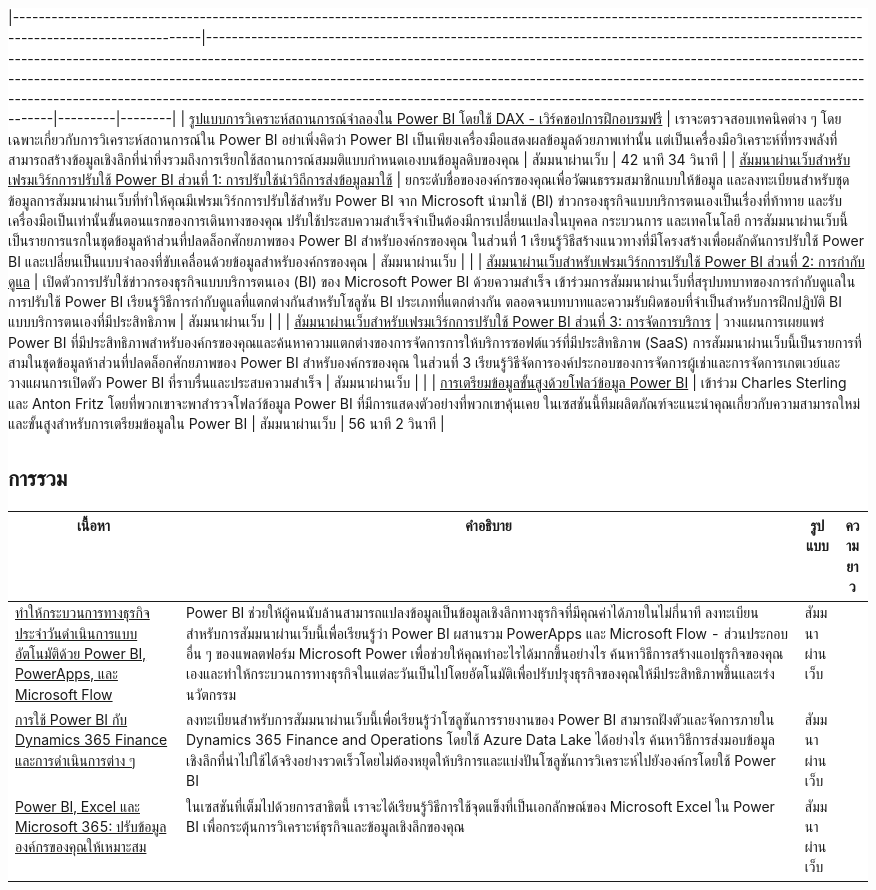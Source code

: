|------------------------------------------------------------------------------------------------------------------------------------------------------------------|----------------------------------------------------------------------------------------------------------------------------------------------------------------------------------------------------------------------------------------------------------------------------------------------------------------------------------------------------------------------------------------------------------------------------------------------------------------------------------------------------------------------------|---------|--------|
| [รูปแบบการวิเคราะห์สถานการณ์จำลองใน Power BI โดยใช้ DAX - เวิร์คชอปการฝึกอบรมฟรี](https://community.powerbi.com/t5/Webinars-and-Video-Gallery/Scenario-Analysis-Patterns-in-Power-BI-using-DAX-Free-Training/td-p/238664) | เราจะตรวจสอบเทคนิคต่าง ๆ โดยเฉพาะเกี่ยวกับการวิเคราะห์สถานการณ์ใน Power BI อย่าเพิ่งคิดว่า Power BI เป็นเพียงเครื่องมือแสดงผลข้อมูลด้วยภาพเท่านั้น แต่เป็นเครื่องมือวิเคราะห์ที่ทรงพลังที่สามารถสร้างข้อมูลเชิงลึกที่น่าทึ่งรวมถึงการเรียกใช้สถานการณ์สมมติแบบกำหนดเองบนข้อมูลดิบของคุณ  | สัมมนาผ่านเว็บ | 42 นาที 34 วินาที |
| [สัมมนาผ่านเว็บสำหรับเฟรมเวิร์กการปรับใช้ Power BI ส่วนที่ 1: การปรับใช้นำวิถีการส่งข้อมูลมาใช้](https://info.microsoft.com/ww-landing-powerbi-adoption-ondemand.html?Is=Website)  | ยกระดับชื่อขององค์กรของคุณเพื่อวัฒนธรรมสมาชิกแบบให้ข้อมูล และลงทะเบียนสำหรับชุดข้อมูลการสัมมนาผ่านเว็บที่ทำให้คุณมีเฟรมเวิร์กการปรับใช้สำหรับ Power BI จาก Microsoft นำมาใช้ (BI) ข่าวกรองธุรกิจแบบบริการตนเองเป็นเรื่องที่ท้าทาย และรับเครื่องมือเป็นเท่านั้นขั้นตอนแรกของการเดินทางของคุณ ปรับใช้ประสบความสำเร็จจำเป็นต้องมีการเปลี่ยนแปลงในบุคคล กระบวนการ และเทคโนโลยี การสัมมนาผ่านเว็บนี้เป็นรายการแรกในชุดข้อมูลห้าส่วนที่ปลดล็อกศักยภาพของ Power BI สำหรับองค์กรของคุณ ในส่วนที่ 1 เรียนรู้วิธีสร้างแนวทางที่มีโครงสร้างเพื่อผลักดันการปรับใช้ Power BI และเปลี่ยนเป็นแบบจำลองที่ขับเคลื่อนด้วยข้อมูลสำหรับองค์กรของคุณ | สัมมนาผ่านเว็บ |             |
| [สัมมนาผ่านเว็บสำหรับเฟรมเวิร์กการปรับใช้ Power BI ส่วนที่ 2: การกำกับดูแล](https://info.microsoft.com/ww-ondemand-powerbi-governance.html?Is=Website) | เปิดตัวการปรับใช้ข่าวกรองธุรกิจแบบบริการตนเอง (BI) ของ Microsoft Power BI ด้วยความสำเร็จ เข้าร่วมการสัมมนาผ่านเว็บที่สรุปบทบาทของการกำกับดูแลในการปรับใช้ Power BI เรียนรู้วิธีการกำกับดูแลที่แตกต่างกันสำหรับโซลูชัน BI ประเภทที่แตกต่างกัน ตลอดจนบทบาทและความรับผิดชอบที่จำเป็นสำหรับการฝึกปฏิบัติ BI แบบบริการตนเองที่มีประสิทธิภาพ | สัมมนาผ่านเว็บ |             |
| [สัมมนาผ่านเว็บสำหรับเฟรมเวิร์กการปรับใช้ Power BI ส่วนที่ 3: การจัดการบริการ](https://info.microsoft.com/ww-ondemand-pbi-adoption-framework-part3.html)  | วางแผนการเผยแพร่ Power BI ที่มีประสิทธิภาพสำหรับองค์กรของคุณและค้นหาความแตกต่างของการจัดการการให้บริการซอฟต์แวร์ที่มีประสิทธิภาพ (SaaS) การสัมมนาผ่านเว็บนี้เป็นรายการที่สามในชุดข้อมูลห้าส่วนที่ปลดล็อกศักยภาพของ Power BI สำหรับองค์กรของคุณ ในส่วนที่ 3 เรียนรู้วิธีจัดการองค์ประกอบของการจัดการผู้เช่าและการจัดการเกตเวย์และวางแผนการเปิดตัว Power BI ที่ราบรื่นและประสบความสำเร็จ  | สัมมนาผ่านเว็บ |             |
| [การเตรียมข้อมูลขั้นสูงด้วยโฟลว์ข้อมูล Power BI](https://community.powerbi.com/t5/Webinars-and-Video-Gallery/11-13-18-Webinar-Advanced-data-prep-with-Power-BI-data-flows/td-p/534100) | เข้าร่วม Charles Sterling และ Anton Fritz โดยที่พวกเขาจะพาสำรวจโฟลว์ข้อมูล Power BI ที่มีการแสดงตัวอย่างที่พวกเขาคุ้นเคย ในเซสชันนี้ทีมผลิตภัณฑ์จะแนะนำคุณเกี่ยวกับความสามารถใหม่และขั้นสูงสำหรับการเตรียมข้อมูลใน Power BI  | สัมมนาผ่านเว็บ | 56 นาที 2 วินาที  |
## <a name="integration"></a>การรวม<a name="integration"></a>
| เนื้อหา  | คำอธิบาย   | รูปแบบ  | ความยาว |
|------------------------------------------------------------------------------------------------------------------------------------------------------------------|----------------------------------------------------------------------------------------------------------------------------------------------------------------------------------------------------------------------------------------------------------------------------------------------------------------------------------------------------------------------------------------------------------------------------------------------------------------------------------------------------------------------------|---------|--------|
| [ทำให้กระบวนการทางธุรกิจประจำวันดำเนินการแบบอัตโนมัติด้วย Power BI, PowerApps, และ Microsoft Flow](https://info.microsoft.com/Automate-Day-to-Day-Business-Processes-with-Power-BI-Power-Apps-and-Microsoft-Flow-OnDemandRegistration.html) | Power BI ช่วยให้ผู้คนนับล้านสามารถแปลงข้อมูลเป็นข้อมูลเชิงลึกทางธุรกิจที่มีคุณค่าได้ภายในไม่กี่นาที ลงทะเบียนสำหรับการสัมมนาผ่านเว็บนี้เพื่อเรียนรู้ว่า Power BI ผสานรวม PowerApps และ Microsoft Flow - ส่วนประกอบอื่น ๆ ของแพลตฟอร์ม Microsoft Power เพื่อช่วยให้คุณทำอะไรได้มากขึ้นอย่างไร ค้นหาวิธีการสร้างแอปธุรกิจของคุณเองและทำให้กระบวนการทางธุรกิจในแต่ละวันเป็นไปโดยอัตโนมัติเพื่อปรับปรุงธุรกิจของคุณให้มีประสิทธิภาพขึ้นและเร่งนวัตกรรม  | สัมมนาผ่านเว็บ |   |
| [การใช้ Power BI กับ Dynamics 365 Finance และการดำเนินการต่าง ๆ](https://info.microsoft.com/ww-landing-Using-Power-BI-with-Dynamics-365-Finance-and-Operations-OnDemand.html)  | ลงทะเบียนสำหรับการสัมมนาผ่านเว็บนี้เพื่อเรียนรู้ว่าโซลูชันการรายงานของ Power BI สามารถฝังตัวและจัดการภายใน Dynamics 365 Finance and Operations โดยใช้ Azure Data Lake ได้อย่างไร ค้นหาวิธีการส่งมอบข้อมูลเชิงลึกที่นำไปใช้ได้จริงอย่างรวดเร็วโดยไม่ต้องหยุดให้บริการและแบ่งปันโซลูชันการวิเคราะห์ไปยังองค์กรโดยใช้ Power BI  | สัมมนาผ่านเว็บ |   |
| [Power BI, Excel และ Microsoft 365: ปรับข้อมูลองค์กรของคุณให้เหมาะสม](https://info.microsoft.com/Unlocking-the-Value-of-your-Enterprise-Data-OnDemandRegistration.html?Is=Website)  | ในเซสชันที่เต็มไปด้วยการสาธิตนี้ เราจะได้เรียนรู้วิธีการใช้จุดแข็งที่เป็นเอกลักษณ์ของ Microsoft Excel ใน Power BI เพื่อกระตุ้นการวิเคราะห์ธุรกิจและข้อมูลเชิงลึกของคุณ  | สัมมนาผ่านเว็บ |   |
